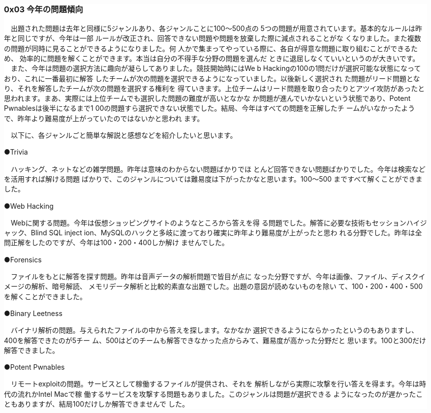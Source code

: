 
### 0x03 今年の問題傾向

　出題された問題は去年と同様に5ジャンルあり、各ジャンルことに100〜500点の
5つの問題が用意されています。基本的なルールは昨年と同じですが、今年は一部
ルールが改正され、回答できない問題や問題を放棄した際に減点されることがな
くなりました。また複数の問題が同時に見ることができるようになりました。何
人かで集まってやっている際に、各自が得意な問題に取り組むことができるため、
効率的に問題を解くことができます。本当は自分の不得手な分野の問題を選んだ
ときに退屈しなくていいというのが大きいです。
　また、今年は問題の選択方法に趣向が凝らしてありました。競技開始時にはWe
b Hackingの100の1問だけが選択可能な状態になっており、これに一番最初に解答
したチームが次の問題を選択できるようになっていました。以後新しく選択され
た問題がリード問題となり、それを解答したチームが次の問題を選択する権利を
得ていきます。上位チームはリード問題を取り合ったりとアツイ攻防があったと
思われます。まあ、実際には上位チームでも選択した問題の難度が高いとなかな
か問題が進んでいかないという状態であり、Potent Pwnablesは後半になるまで1
00の問題すら選択できない状態でした。結局、今年はすべての問題を正解したチ
ームがいなかったようで、昨年より難易度が上がっていたのではないかと思われ
ます。

　以下に、各ジャンルごと簡単な解説と感想などを紹介したいと思います。

●Trivia

　ハッキング、ネットなどの雑学問題。昨年は意味のわからない問題ばかりでほ
とんど回答できない問題ばかりでした。今年は検索などを活用すれば解ける問題
ばかりで、このジャンルについては難易度は下がったかなと思います。100〜500
まですべて解くことができました。

●Web Hacking

　Webに関する問題。今年は仮想ショッピングサイトのようなところから答えを得
る問題でした。解答に必要な技術もセッションハイジャック、Blind SQL inject
ion、MySQLのハックと多岐に渡っており確実に昨年より難易度が上がったと思わ
れる分野でした。昨年は全問正解をしたのですが、今年は100・200・400しか解け
ませんでした。

●Forensics

　ファイルをもとに解答を探す問題。昨年は音声データの解析問題で皆目が点に
なった分野ですが、今年は画像、ファイル、ディスクイメージの解析、暗号解読、
メモリデータ解析と比較的素直な出題でした。出題の意図が読めないものを除い
て、100・200・400・500を解くことができました。

●Binary Leetness

　バイナリ解析の問題。与えられたファイルの中から答えを探します。なかなか
選択できるようにならかったというのもありますし、400を解答できたのが5チー
ム、500はどのチームも解答できなかった点からみて、難易度が高かった分野だと
思います。100と300だけ解答できました。

●Potent Pwnables

　リモートexploitの問題。サービスとして稼働するファイルが提供され、それを
解析しながら実際に攻撃を行い答えを得ます。今年は時代の流れかIntel Macで稼
働するサービスを攻撃する問題もありました。このジャンルは問題が選択できる
ようになったのが遅かったこともありますが、結局100だけしか解答できませんで
した。
